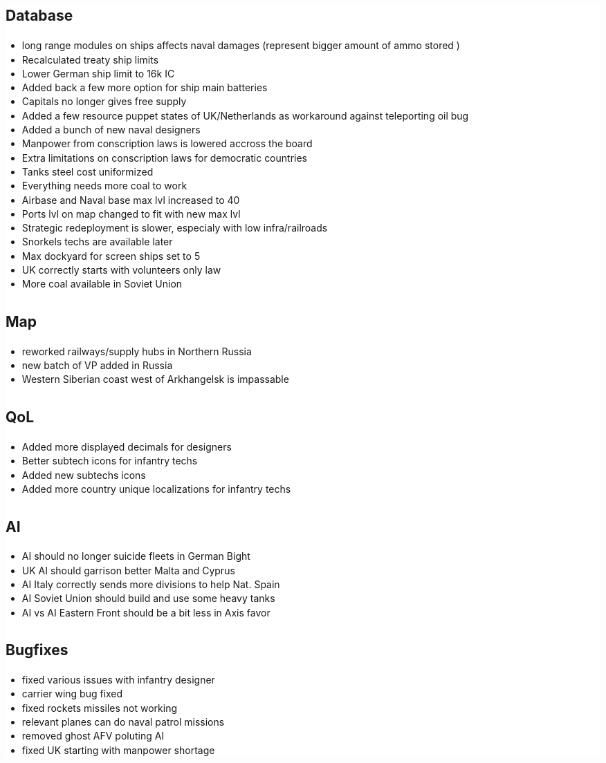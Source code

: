 ## Database

- long range modules on ships affects naval damages (represent bigger amount of ammo stored )
- Recalculated treaty ship limits
- Lower German ship limit to 16k IC
- Added back a few more option for ship main batteries
- Capitals no longer gives free supply
- Added a few resource puppet states of UK/Netherlands as workaround against teleporting oil bug
- Added a bunch of new naval designers
- Manpower from conscription laws is lowered accross the board
- Extra limitations on conscription laws for democratic countries
- Tanks steel cost uniformized
- Everything needs more coal to work
- Airbase and Naval base max lvl increased to 40
- Ports lvl on map changed to fit with new max lvl
- Strategic redeployment is slower, especialy with low infra/railroads
- Snorkels techs are available later
- Max dockyard for screen ships set to 5
- UK correctly starts with volunteers only law
- More coal available in Soviet Union

## Map

- reworked railways/supply hubs in Northern Russia
- new batch of VP added in Russia
- Western Siberian coast west of Arkhangelsk is impassable

## QoL

- Added more displayed decimals for designers
- Better subtech icons for infantry techs
- Added new subtechs icons
- Added more country unique localizations for infantry techs

## AI

- AI should no longer suicide fleets in German Bight
- UK AI should garrison better Malta and Cyprus
- AI Italy correctly sends more divisions to help Nat. Spain
- AI Soviet Union should build and use some heavy tanks
- AI vs AI Eastern Front should be a bit less in Axis favor

## Bugfixes 

- fixed various issues with infantry designer
- carrier wing bug fixed
- fixed rockets missiles not working
- relevant planes can do naval patrol missions
- removed ghost AFV poluting AI
- fixed UK starting with manpower shortage
